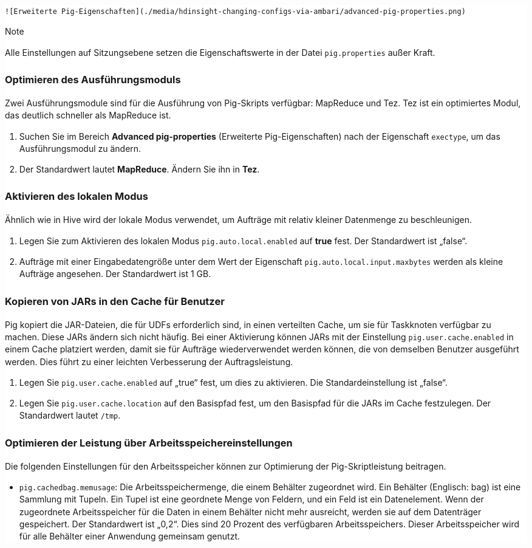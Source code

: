     ![Erweiterte Pig-Eigenschaften](./media/hdinsight-changing-configs-via-ambari/advanced-pig-properties.png)
 
> [!NOTE]
> Alle Einstellungen auf Sitzungsebene setzen die Eigenschaftswerte in der Datei `pig.properties` außer Kraft.

### <a name="tune-execution-engine"></a>Optimieren des Ausführungsmoduls

Zwei Ausführungsmodule sind für die Ausführung von Pig-Skripts verfügbar: MapReduce und Tez. Tez ist ein optimiertes Modul, das deutlich schneller als MapReduce ist.

1. Suchen Sie im Bereich **Advanced pig-properties** (Erweiterte Pig-Eigenschaften) nach der Eigenschaft `exectype`, um das Ausführungsmodul zu ändern.

1. Der Standardwert lautet **MapReduce**. Ändern Sie ihn in **Tez**.


### <a name="enable-local-mode"></a>Aktivieren des lokalen Modus

Ähnlich wie in Hive wird der lokale Modus verwendet, um Aufträge mit relativ kleiner Datenmenge zu beschleunigen.

1. Legen Sie zum Aktivieren des lokalen Modus `pig.auto.local.enabled` auf **true** fest. Der Standardwert ist „false“.

1. Aufträge mit einer Eingabedatengröße unter dem Wert der Eigenschaft `pig.auto.local.input.maxbytes` werden als kleine Aufträge angesehen. Der Standardwert ist 1 GB.


### <a name="copy-user-jar-cache"></a>Kopieren von JARs in den Cache für Benutzer

Pig kopiert die JAR-Dateien, die für UDFs erforderlich sind, in einen verteilten Cache, um sie für Taskknoten verfügbar zu machen. Diese JARs ändern sich nicht häufig. Bei einer Aktivierung können JARs mit der Einstellung `pig.user.cache.enabled` in einem Cache platziert werden, damit sie für Aufträge wiederverwendet werden können, die von demselben Benutzer ausgeführt werden. Dies führt zu einer leichten Verbesserung der Auftragsleistung.

1. Legen Sie `pig.user.cache.enabled` auf „true“ fest, um dies zu aktivieren. Die Standardeinstellung ist „false“.

1. Legen Sie `pig.user.cache.location` auf den Basispfad fest, um den Basispfad für die JARs im Cache festzulegen. Der Standardwert lautet `/tmp`.


### <a name="optimize-performance-with-memory-settings"></a>Optimieren der Leistung über Arbeitsspeichereinstellungen

Die folgenden Einstellungen für den Arbeitsspeicher können zur Optimierung der Pig-Skriptleistung beitragen.

* `pig.cachedbag.memusage`: Die Arbeitsspeichermenge, die einem Behälter zugeordnet wird. Ein Behälter (Englisch: bag) ist eine Sammlung mit Tupeln. Ein Tupel ist eine geordnete Menge von Feldern, und ein Feld ist ein Datenelement. Wenn der zugeordnete Arbeitsspeicher für die Daten in einem Behälter nicht mehr ausreicht, werden sie auf dem Datenträger gespeichert. Der Standardwert ist „0,2“. Dies sind 20 Prozent des verfügbaren Arbeitsspeichers. Dieser Arbeitsspeicher wird für alle Behälter einer Anwendung gemeinsam genutzt.
